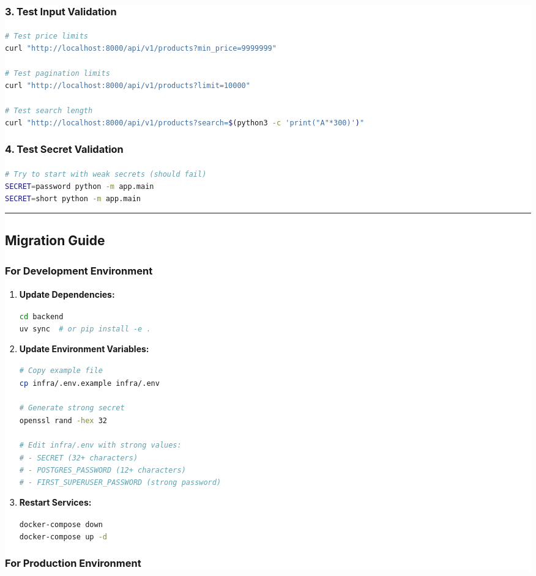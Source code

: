 ### 3. Test Input Validation
```bash
# Test price limits
curl "http://localhost:8000/api/v1/products?min_price=9999999"

# Test pagination limits
curl "http://localhost:8000/api/v1/products?limit=10000"

# Test search length
curl "http://localhost:8000/api/v1/products?search=$(python3 -c 'print("A"*300)')"
```

### 4. Test Secret Validation
```bash
# Try to start with weak secrets (should fail)
SECRET=password python -m app.main
SECRET=short python -m app.main
```

---

## Migration Guide

### For Development Environment

1. **Update Dependencies:**
   ```bash
   cd backend
   uv sync  # or pip install -e .
   ```

2. **Update Environment Variables:**
   ```bash
   # Copy example file
   cp infra/.env.example infra/.env

   # Generate strong secret
   openssl rand -hex 32

   # Edit infra/.env with strong values:
   # - SECRET (32+ characters)
   # - POSTGRES_PASSWORD (12+ characters)
   # - FIRST_SUPERUSER_PASSWORD (strong password)
   ```

3. **Restart Services:**
   ```bash
   docker-compose down
   docker-compose up -d
   ```

### For Production Environment

